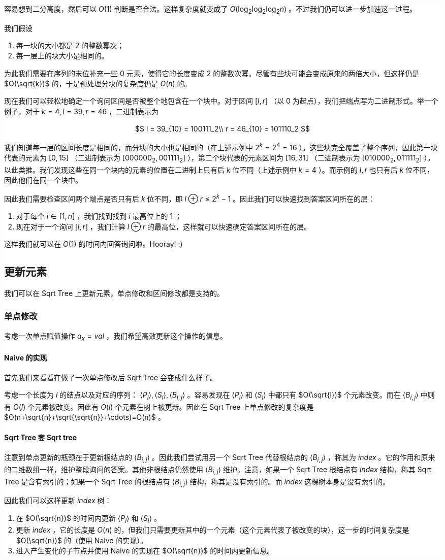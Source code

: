 容易想到二分高度，然后可以 $O(1)$ 判断是否合法。这样复杂度就变成了 $O(\log_2\log_2\log_2n)$ 。不过我们仍可以进一步加速这一过程。

我们假设

1.  每一块的大小都是 $2$ 的整数幂次；
2.  每一层上的块大小是相同的。

为此我们需要在序列的末位补充一些 $0$ 元素，使得它的长度变成 $2$ 的整数次幂。尽管有些块可能会变成原来的两倍大小，但这样仍是 $O(\sqrt{k})$ 的，于是预处理分块的复杂度仍是 $O(n)$ 的。

现在我们可以轻松地确定一个询问区间是否被整个地包含在一个块中。对于区间 $[l,r]$ （以 0 为起点），我们把端点写为二进制形式。举一个例子，对于 $k=4, l=39, r=46$ ，二进制表示为

$$
l = 39_{10} = 100111_2\\
r = 46_{10} = 101110_2
$$

我们知道每一层的区间长度是相同的，而分块的大小也是相同的（在上述示例中 $2^k=2^4=16$ ）。这些块完全覆盖了整个序列，因此第一块代表的元素为 $[0,15]$ （二进制表示为 $[000000_2,001111_2]$ ），第二个块代表的元素区间为 $[16,31]$ （二进制表示为 $[010000_2,011111_2]$ ），以此类推。我们发现这些在同一个块内的元素的位置在二进制上只有后 $k$ 位不同（上述示例中 $k=4$ ）。而示例的 $l,r$ 也只有后 $k$ 位不同，因此他们在同一个块中。

因此我们需要检查区间两个端点是否只有后 $k$ 位不同，即 $l\oplus r\le 2^k-1$ 。因此我们可以快速找到答案区间所在的层：

1.  对于每个 $i\in [1,n]$ ，我们找到找到 $i$ 最高位上的 $1$ ；
2.  现在对于一个询问 $[l,r]$ ，我们计算 $l\oplus r$ 的最高位，这样就可以快速确定答案区间所在的层。

这样我们就可以在 $O(1)$ 的时间内回答询问啦。Hooray! :)

## 更新元素

我们可以在 Sqrt Tree 上更新元素，单点修改和区间修改都是支持的。

### 单点修改

考虑一次单点赋值操作 $a_x=val$ ，我们希望高效更新这个操作的信息。

#### Naive 的实现

首先我们来看看在做了一次单点修改后 Sqrt Tree 会变成什么样子。

考虑一个长度为 $l$ 的结点以及对应的序列： $\left\langle P_i\right\rangle,\left\langle S_i\right\rangle,\left\langle B_{i,j}\right\rangle$ 。容易发现在 $\left\langle P_i\right\rangle$ 和 $\left\langle S_i \right\rangle$ 中都只有 $O(\sqrt{l})$ 个元素改变。而在 $\left\langle B_{i,j}\right\rangle$ 中则有 $O(l)$ 个元素被改变。因此有 $O(l)$ 个元素在树上被更新。因此在 Sqrt Tree 上单点修改的复杂度是 $O(n+\sqrt{n}+\sqrt{\sqrt{n}}+\cdots)=O(n)$ 。

#### Sqrt Tree 套 Sqrt tree

注意到单点更新的瓶颈在于更新根结点的 $\left\langle B_{i,j}\right\rangle$ 。因此我们尝试用另一个 Sqrt Tree 代替根结点的 $\left\langle B_{i,j}\right\rangle$ ，称其为 $index$ 。它的作用和原来的二维数组一样，维护整段询问的答案。其他非根结点仍然使用 $\left\langle B_{i,j}\right\rangle$ 维护。注意，如果一个 Sqrt Tree 根结点有 $index$ 结构，称其 Sqrt Tree 是含有索引的；如果一个 Sqrt Tree 的根结点有 $\left\langle B_{i,j}\right\rangle$ 结构，称其是没有索引的。而 $index$ 这棵树本身是没有索引的。

因此我们可以这样更新 $index$ 树：

1.  在 $O(\sqrt{n})$ 的时间内更新 $\left\langle P_i\right\rangle$ 和 $\left\langle S_i\right\rangle$ 。
2.  更新 $index$ ，它的长度是 $O(n)$ 的，但我们只需要更新其中的一个元素（这个元素代表了被改变的块），这一步的时间复杂度是 $O(\sqrt{n})$ 的（使用 Naive 的实现）。
3.  进入产生变化的子节点并使用 Naive 的实现在 $O(\sqrt{n})$ 的时间内更新信息。

